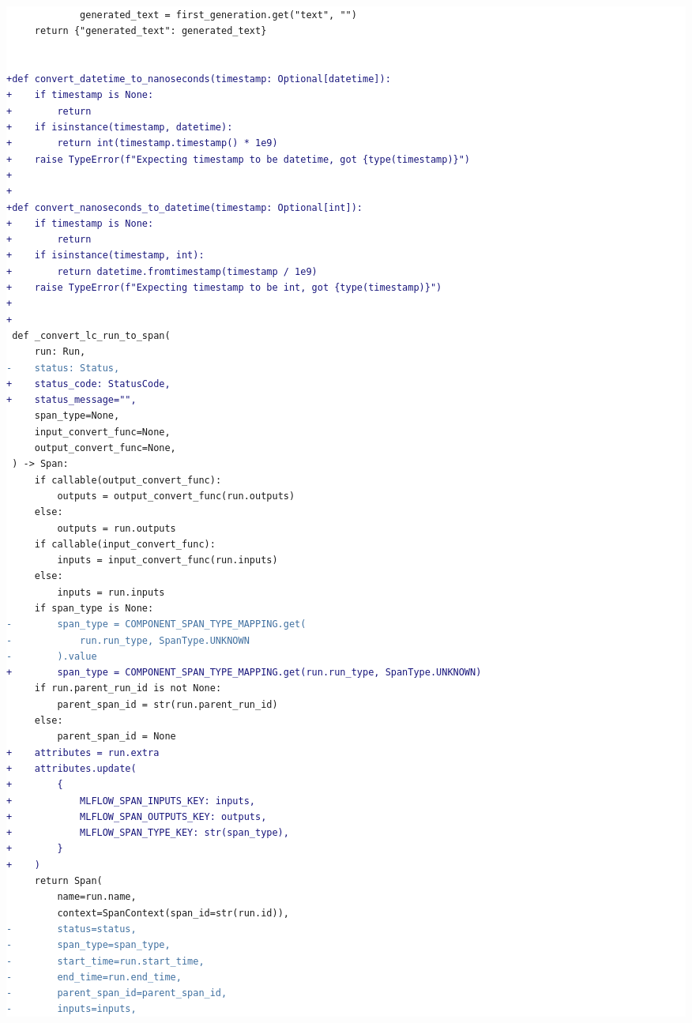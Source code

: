 ```diff
             generated_text = first_generation.get("text", "")
     return {"generated_text": generated_text}
 
 
+def convert_datetime_to_nanoseconds(timestamp: Optional[datetime]):
+    if timestamp is None:
+        return
+    if isinstance(timestamp, datetime):
+        return int(timestamp.timestamp() * 1e9)
+    raise TypeError(f"Expecting timestamp to be datetime, got {type(timestamp)}")
+
+
+def convert_nanoseconds_to_datetime(timestamp: Optional[int]):
+    if timestamp is None:
+        return
+    if isinstance(timestamp, int):
+        return datetime.fromtimestamp(timestamp / 1e9)
+    raise TypeError(f"Expecting timestamp to be int, got {type(timestamp)}")
+
+
 def _convert_lc_run_to_span(
     run: Run,
-    status: Status,
+    status_code: StatusCode,
+    status_message="",
     span_type=None,
     input_convert_func=None,
     output_convert_func=None,
 ) -> Span:
     if callable(output_convert_func):
         outputs = output_convert_func(run.outputs)
     else:
         outputs = run.outputs
     if callable(input_convert_func):
         inputs = input_convert_func(run.inputs)
     else:
         inputs = run.inputs
     if span_type is None:
-        span_type = COMPONENT_SPAN_TYPE_MAPPING.get(
-            run.run_type, SpanType.UNKNOWN
-        ).value
+        span_type = COMPONENT_SPAN_TYPE_MAPPING.get(run.run_type, SpanType.UNKNOWN)
     if run.parent_run_id is not None:
         parent_span_id = str(run.parent_run_id)
     else:
         parent_span_id = None
+    attributes = run.extra
+    attributes.update(
+        {
+            MLFLOW_SPAN_INPUTS_KEY: inputs,
+            MLFLOW_SPAN_OUTPUTS_KEY: outputs,
+            MLFLOW_SPAN_TYPE_KEY: str(span_type),
+        }
+    )
     return Span(
         name=run.name,
         context=SpanContext(span_id=str(run.id)),
-        status=status,
-        span_type=span_type,
-        start_time=run.start_time,
-        end_time=run.end_time,
-        parent_span_id=parent_span_id,
-        inputs=inputs,
```